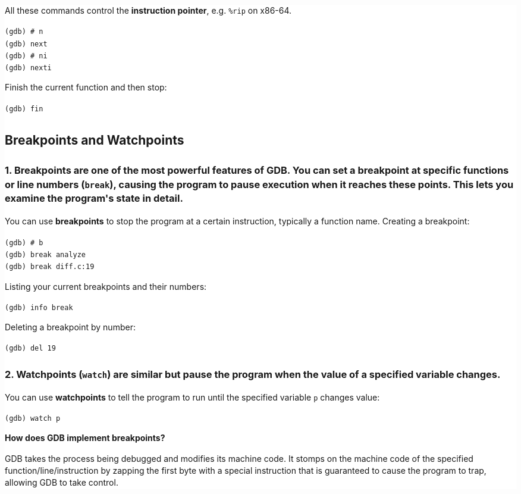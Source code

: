 All these commands control the **instruction pointer**, e.g. `%rip` on x86-64.

```console
(gdb) # n
(gdb) next
(gdb) # ni
(gdb) nexti
```

Finish the current function and then stop:

```console
(gdb) fin
```

## Breakpoints and Watchpoints

### 1. Breakpoints are one of the most powerful features of GDB. You can set a breakpoint at specific functions or line numbers (`break`), causing the program to pause execution when it reaches these points. This lets you examine the program's state in detail.

You can use **breakpoints** to stop the program at a certain instruction, typically a function name. Creating a breakpoint:

```console
(gdb) # b
(gdb) break analyze
(gdb) break diff.c:19
```

Listing your current breakpoints and their numbers:

```console
(gdb) info break
```

Deleting a breakpoint by number:

```console
(gdb) del 19
```

### 2. Watchpoints (`watch`) are similar but pause the program when the value of a specified variable changes.

You can use **watchpoints** to tell the program to run until the specified variable `p` changes value:

```console
(gdb) watch p
```

**How does GDB implement breakpoints?**

GDB takes the process being debugged and modifies its machine code. It stomps on the machine code of the specified function/line/instruction by zapping the first byte with a special instruction that is guaranteed to cause the program to trap, allowing GDB to take control.
